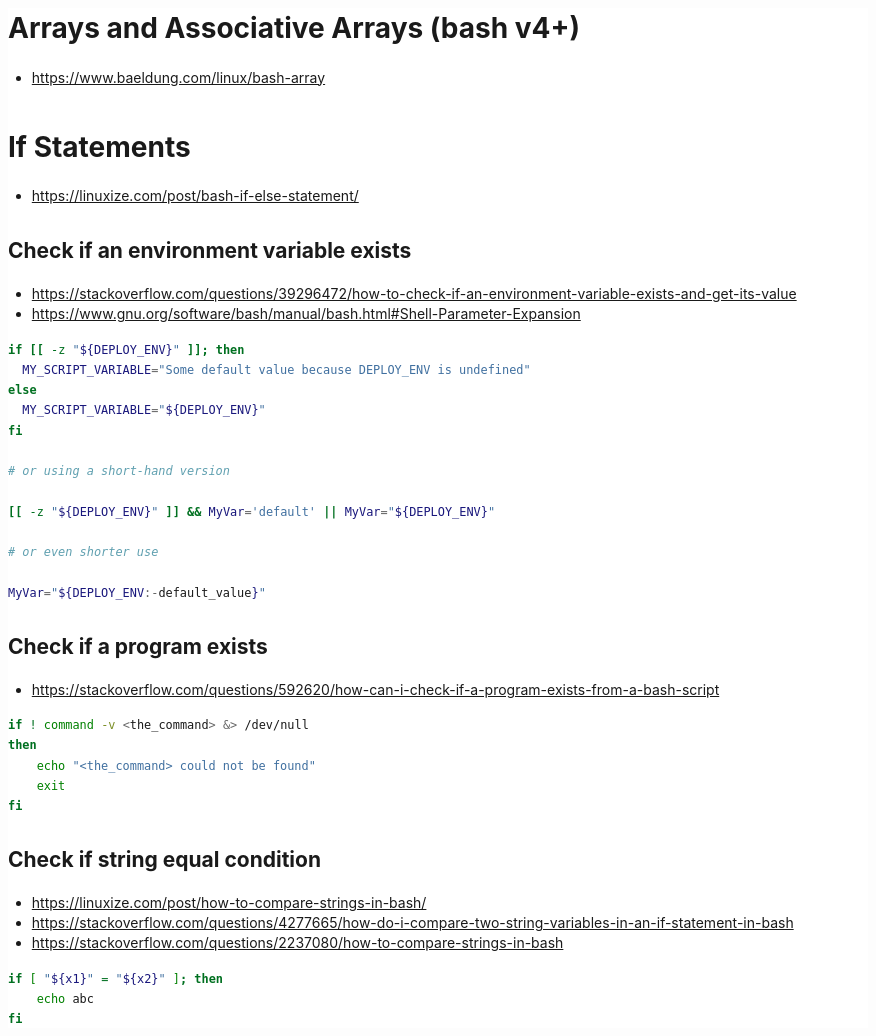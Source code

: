 
# Arrays and Associative Arrays (bash v4+)

- https://www.baeldung.com/linux/bash-array

# If Statements

- https://linuxize.com/post/bash-if-else-statement/

## Check if an environment variable exists

- https://stackoverflow.com/questions/39296472/how-to-check-if-an-environment-variable-exists-and-get-its-value
- https://www.gnu.org/software/bash/manual/bash.html#Shell-Parameter-Expansion

```sh
if [[ -z "${DEPLOY_ENV}" ]]; then
  MY_SCRIPT_VARIABLE="Some default value because DEPLOY_ENV is undefined"
else
  MY_SCRIPT_VARIABLE="${DEPLOY_ENV}"
fi

# or using a short-hand version

[[ -z "${DEPLOY_ENV}" ]] && MyVar='default' || MyVar="${DEPLOY_ENV}"

# or even shorter use

MyVar="${DEPLOY_ENV:-default_value}"
```

## Check if a program exists

- https://stackoverflow.com/questions/592620/how-can-i-check-if-a-program-exists-from-a-bash-script

```bash
if ! command -v <the_command> &> /dev/null
then
    echo "<the_command> could not be found"
    exit
fi
```

## Check if string equal condition

- https://linuxize.com/post/how-to-compare-strings-in-bash/
- https://stackoverflow.com/questions/4277665/how-do-i-compare-two-string-variables-in-an-if-statement-in-bash
- https://stackoverflow.com/questions/2237080/how-to-compare-strings-in-bash

```bash
if [ "${x1}" = "${x2}" ]; then
    echo abc
fi
```
